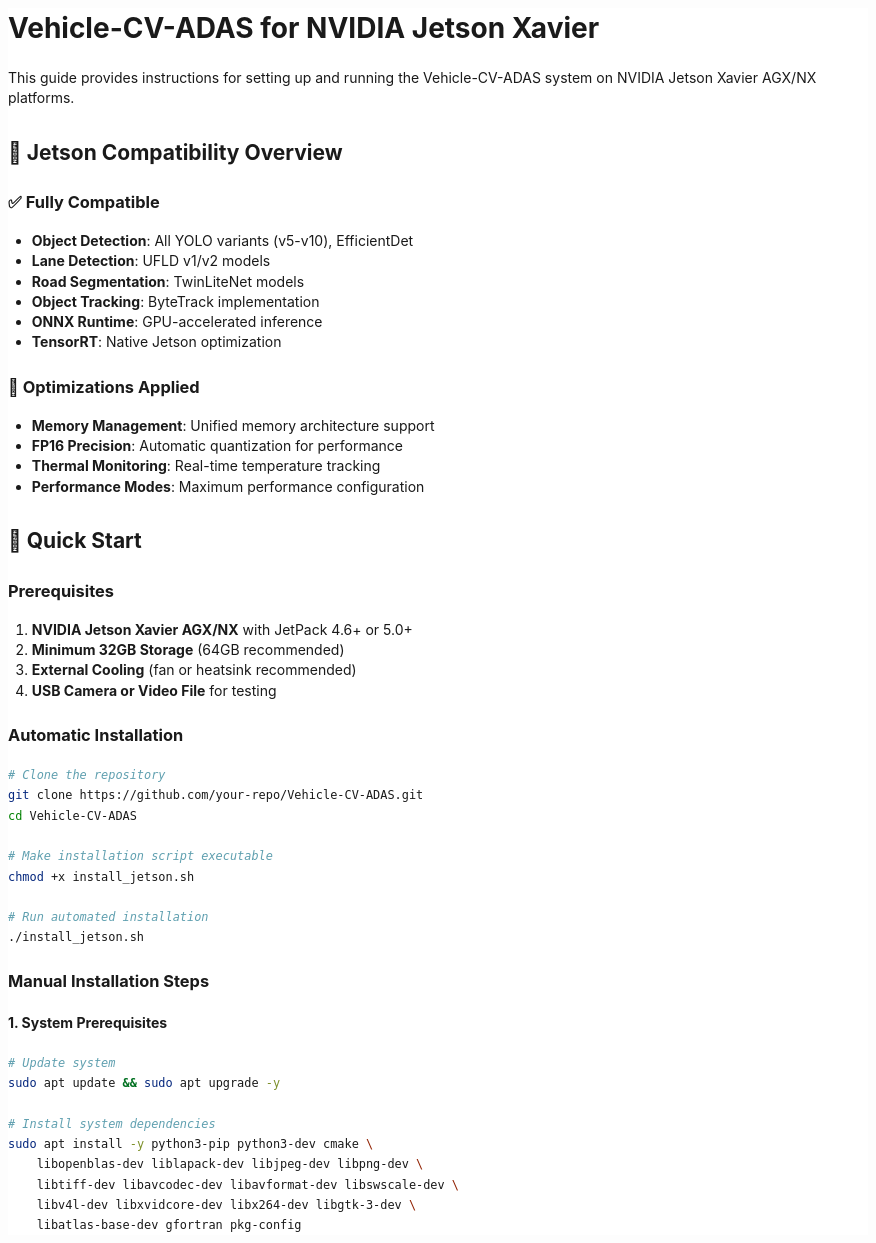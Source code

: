 # Vehicle-CV-ADAS for NVIDIA Jetson Xavier

This guide provides instructions for setting up and running the Vehicle-CV-ADAS system on NVIDIA Jetson Xavier AGX/NX platforms.

## 🎯 **Jetson Compatibility Overview**

### ✅ **Fully Compatible**
- **Object Detection**: All YOLO variants (v5-v10), EfficientDet
- **Lane Detection**: UFLD v1/v2 models  
- **Road Segmentation**: TwinLiteNet models
- **Object Tracking**: ByteTrack implementation
- **ONNX Runtime**: GPU-accelerated inference
- **TensorRT**: Native Jetson optimization

### 🔧 **Optimizations Applied**
- **Memory Management**: Unified memory architecture support
- **FP16 Precision**: Automatic quantization for performance
- **Thermal Monitoring**: Real-time temperature tracking
- **Performance Modes**: Maximum performance configuration

## 🚀 **Quick Start**

### **Prerequisites**
1. **NVIDIA Jetson Xavier AGX/NX** with JetPack 4.6+ or 5.0+
2. **Minimum 32GB Storage** (64GB recommended)
3. **External Cooling** (fan or heatsink recommended)
4. **USB Camera or Video File** for testing

### **Automatic Installation**
```bash
# Clone the repository
git clone https://github.com/your-repo/Vehicle-CV-ADAS.git
cd Vehicle-CV-ADAS

# Make installation script executable
chmod +x install_jetson.sh

# Run automated installation
./install_jetson.sh
```

### **Manual Installation Steps**

#### **1. System Prerequisites**
```bash
# Update system
sudo apt update && sudo apt upgrade -y

# Install system dependencies
sudo apt install -y python3-pip python3-dev cmake \
    libopenblas-dev liblapack-dev libjpeg-dev libpng-dev \
    libtiff-dev libavcodec-dev libavformat-dev libswscale-dev \
    libv4l-dev libxvidcore-dev libx264-dev libgtk-3-dev \
    libatlas-base-dev gfortran pkg-config
```
